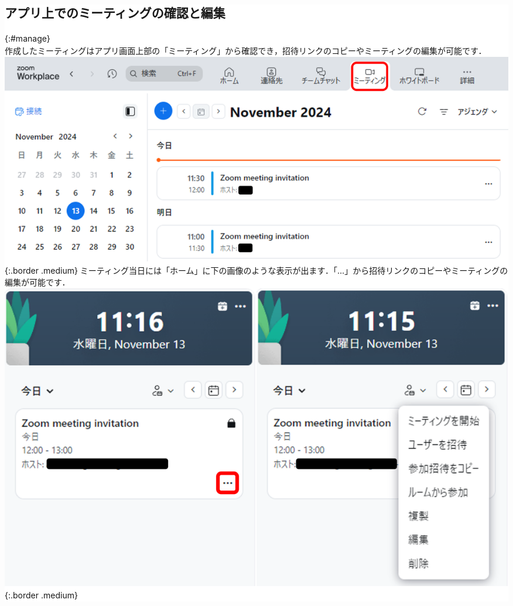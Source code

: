## アプリ上でのミーティングの確認と編集
{:#manage}  
作成したミーティングはアプリ画面上部の「ミーティング」から確認でき，招待リンクのコピーやミーティングの編集が可能です．
![](./ZoomApps_schedule_check.png){:.border .medium}
ミーティング当日には「ホーム」に下の画像のような表示が出ます．「…」から招待リンクのコピーやミーティングの編集が可能です．
![](./ZoomApps_schedule_remind.png){:.border .medium}
